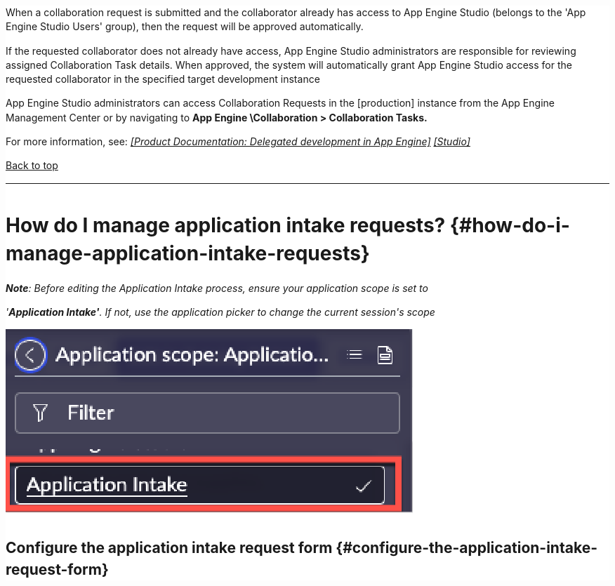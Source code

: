 
When a collaboration request is submitted and the collaborator already
has access to App Engine Studio (belongs to the 'App Engine Studio
Users' group), then the request will be approved automatically.

If the requested collaborator does not already have access, App Engine
Studio administrators are responsible for reviewing assigned
Collaboration Task details. When approved, the system will
automatically grant App Engine Studio access for the requested
collaborator in the specified target development instance

App Engine Studio administrators can access Collaboration Requests in
the [production] instance from the App Engine Management
Center or by navigating to **App Engine \Collaboration \>
Collaboration Tasks.**

For more information, see: *[[Product Documentation: Delegated
development in App
Engine]](https://docs.servicenow.com/csh?topicname=aes-app-dev-workflow.html)
[[Studio]](https://docs.servicenow.com/csh?topicname=aes-app-dev-workflow.html)*

[Back to top](#top)

---

# How do I manage application intake requests? {#how-do-i-manage-application-intake-requests}

***Note**: Before editing the Application Intake process, ensure your
application scope is set to*

*'**Application Intake'**. If not, use the application picker to
change the current session's scope*

![](/images/image30.png)


## Configure the application intake request form {#configure-the-application-intake-request-form}
